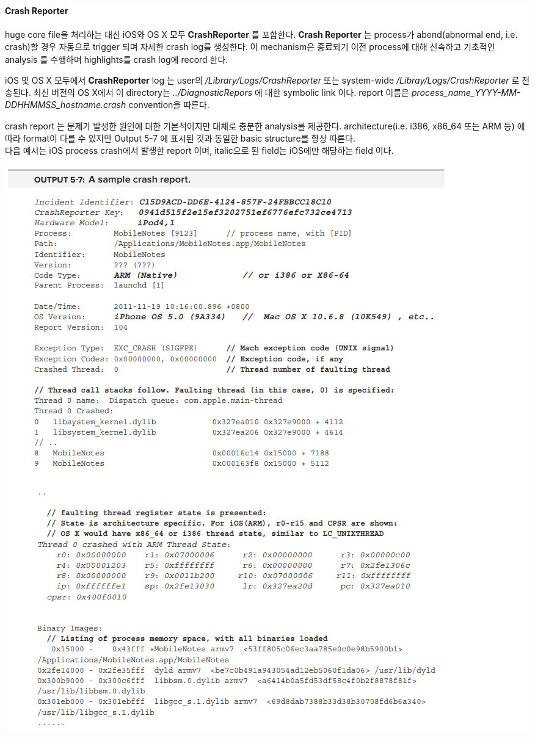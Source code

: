 

#### **Crash Reporter**

huge core file을 처리하는 대신 iOS와 OS X 모두 **CrashReporter** 를 포함한다. **Crash Reporter** 는 process가 abend\(abnormal end, i.e. crash\)할 경우 자동으로 trigger 되며 자세한 crash log를 생성한다. 이 mechanism은 종료되기 이전 process에 대해 신속하고 기초적인 analysis 를 수행하며 highlights를 crash log에 record 한다. 

iOS 및 OS X 모두에서 **CrashReporter** log 는 user의 _/Library/Logs/CrashReporter_ 또는 system-wide _/Libray/Logs/CrashReporter_ 로 전송된다. 최신 버전의 OS X에서 이 directory는 _../DiagnosticRepors_ 에 대한 symbolic link 이다. report 이름은 _process\_name\_YYYY-MM-DDHHMMSS\_hostname.crash_ convention을 따른다. 

crash report 는 문제가 발생한 원인에 대한 기본적이지만 대체로 충분한 analysis를 제공한다. architecture\(i.e. i386, x86\_64 또는 ARM 등\) 에 따라 format이 다를 수 있지만 Output 5-7 에 표시된 것과 동일한 basic structure를 항상 따른다.   
다음 예시는 iOS process crash에서 발생한 report 이며, italic으로 된 field는 iOS에만 해당하는 field 이다.  

![](/assets/macosx/out_5_7_a.png)

![](/assets/macosx/out_5_7_b.png)
